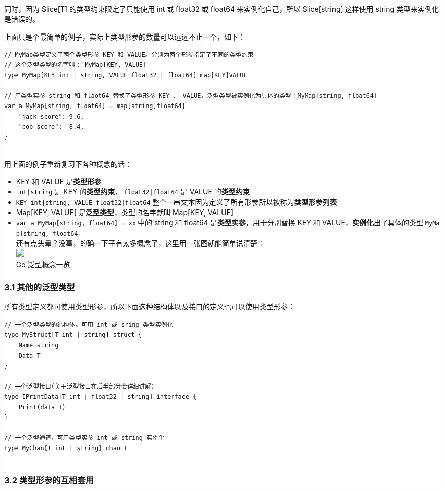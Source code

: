 同时，因为 Slice[T] 的类型约束限定了只能使用 int 或 float32 或 float64 来实例化自己，所以 Slice[string] 这样使用 string 类型来实例化是错误的。

上面只是个最简单的例子，实际上类型形参的数量可以远远不止一个，如下：

```
// MyMap类型定义了两个类型形参 KEY 和 VALUE。分别为两个形参指定了不同的类型约束
// 这个泛型类型的名字叫： MyMap[KEY, VALUE]
type MyMap[KEY int | string, VALUE float32 | float64] map[KEY]VALUE  

// 用类型实参 string 和 flaot64 替换了类型形参 KEY 、 VALUE，泛型类型被实例化为具体的类型：MyMap[string, float64]
var a MyMap[string, float64] = map[string]float64{
    "jack_score": 9.6,
    "bob_score":  8.4,
}


```

用上面的例子重新复习下各种概念的话：

*   KEY 和 VALUE 是**类型形参**
*   `int|string` 是 KEY 的**类型约束**， `float32|float64` 是 VALUE 的**类型约束**
*   `KEY int|string, VALUE float32|float64` 整个一串文本因为定义了所有形参所以被称为**类型形参列表**
*   Map[KEY, VALUE] 是**泛型类型**，类型的名字就叫 Map[KEY, VALUE]
*   `var a MyMap[string, float64] = xx` 中的 string 和 float64 是**类型实参**，用于分别替换 KEY 和 VALUE，**实例化**出了具体的类型 `MyMap[string, float64]`  
    还有点头晕？没事，的确一下子有太多概念了，这里用一张图就能简单说清楚：  
    ![](https://img-blog.csdnimg.cn/2a19590cc4e9473a8eb13192c839625f.png)  
    Go 泛型概念一览

### 3.1 其他的泛型类型

所有类型定义都可使用类型形参，所以下面这种结构体以及接口的定义也可以使用类型形参：

```
// 一个泛型类型的结构体。可用 int 或 sring 类型实例化
type MyStruct[T int | string] struct {  
    Name string
    Data T
}

// 一个泛型接口(关于泛型接口在后半部分会详细讲解）
type IPrintData[T int | float32 | string] interface {
    Print(data T)
}

// 一个泛型通道，可用类型实参 int 或 string 实例化
type MyChan[T int | string] chan T


```

### 3.2 类型形参的互相套用
